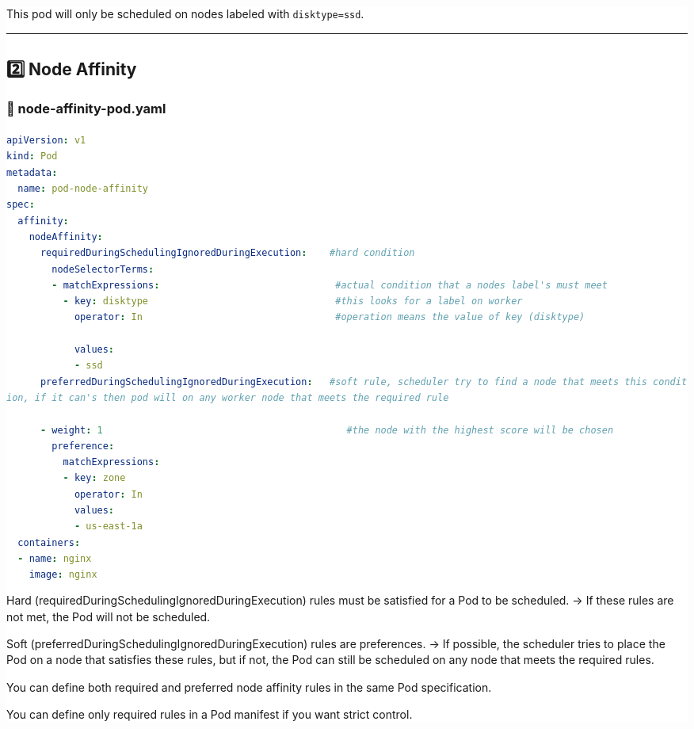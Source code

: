 This pod will only be scheduled on nodes labeled with `disktype=ssd`.

---

## 2️⃣ Node Affinity

### 🧾 node-affinity-pod.yaml

```yaml
apiVersion: v1
kind: Pod
metadata:
  name: pod-node-affinity
spec:
  affinity:
    nodeAffinity:
      requiredDuringSchedulingIgnoredDuringExecution:    #hard condition
        nodeSelectorTerms:
        - matchExpressions:                               #actual condition that a nodes label's must meet      
          - key: disktype                                 #this looks for a label on worker   
            operator: In                                  #operation means the value of key (disktype)

            values:
            - ssd
      preferredDuringSchedulingIgnoredDuringExecution:   #soft rule, scheduler try to find a node that meets this condition, if it can's then pod will on any worker node that meets the required rule

      - weight: 1                                           #the node with the highest score will be chosen
        preference:
          matchExpressions:
          - key: zone
            operator: In
            values:
            - us-east-1a
  containers:
  - name: nginx
    image: nginx
```

Hard (requiredDuringSchedulingIgnoredDuringExecution) rules must be satisfied for a Pod to be scheduled.
→ If these rules are not met, the Pod will not be scheduled.

Soft (preferredDuringSchedulingIgnoredDuringExecution) rules are preferences.
→ If possible, the scheduler tries to place the Pod on a node that satisfies these rules, but if not, the Pod can still be scheduled on any node that meets the required rules.

You can define both required and preferred node affinity rules in the same Pod specification.

You can define only required rules in a Pod manifest if you want strict control.
